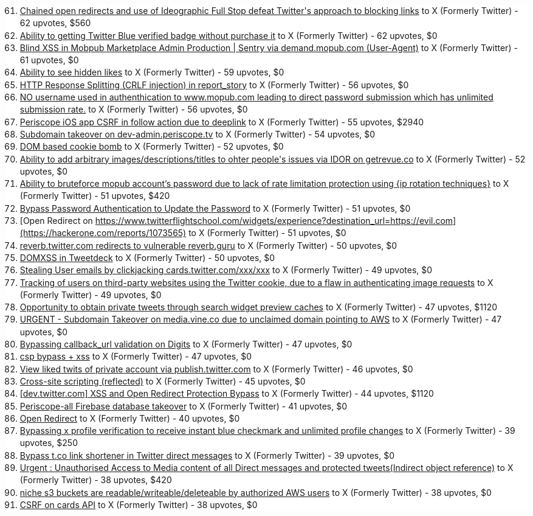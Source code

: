 61. [Chained open redirects and use of Ideographic Full Stop defeat Twitter's  approach to blocking links](https://hackerone.com/reports/1032610) to X (Formerly Twitter) - 62 upvotes, $560
62. [Ability to getting Twitter Blue verified badge without purchase it](https://hackerone.com/reports/1841064) to X (Formerly Twitter) - 62 upvotes, $0
63. [Blind XSS in Mobpub Marketplace Admin Production | Sentry via demand.mopub.com (User-Agent)](https://hackerone.com/reports/275518) to X (Formerly Twitter) - 61 upvotes, $0
64. [Ability to see hidden likes](https://hackerone.com/reports/2140960) to X (Formerly Twitter) - 59 upvotes, $0
65. [HTTP Response Splitting (CRLF injection) in report_story](https://hackerone.com/reports/52042) to X (Formerly Twitter) - 56 upvotes, $0
66. [NO username used in authenthication to www.mopub.com leading to direct password submission which  has unlimited submission rate.](https://hackerone.com/reports/790854) to X (Formerly Twitter) - 56 upvotes, $0
67. [Periscope iOS app CSRF in follow action due to deeplink](https://hackerone.com/reports/805073) to X (Formerly Twitter) - 55 upvotes, $2940
68. [Subdomain takeover on dev-admin.periscope.tv](https://hackerone.com/reports/531890) to X (Formerly Twitter) - 54 upvotes, $0
69. [DOM based cookie bomb](https://hackerone.com/reports/57356) to X (Formerly Twitter) - 52 upvotes, $0
70. [Ability to add arbitrary images/descriptions/titles to ohter people's issues via IDOR on getrevue.co](https://hackerone.com/reports/1096560) to X (Formerly Twitter) - 52 upvotes, $0
71. [Ability to bruteforce mopub account’s password due to lack of rate limitation protection using {ip rotation techniques}](https://hackerone.com/reports/819930) to X (Formerly Twitter) - 51 upvotes, $420
72. [Bypass Password Authentication to Update the Password](https://hackerone.com/reports/970157) to X (Formerly Twitter) - 51 upvotes, $0
73. [Open Redirect on https://www.twitterflightschool.com/widgets/experience?destination_url=https://evil.com](https://hackerone.com/reports/1073565) to X (Formerly Twitter) - 51 upvotes, $0
74. [reverb.twitter.com redirects to vulnerable reverb.guru](https://hackerone.com/reports/158148) to X (Formerly Twitter) - 50 upvotes, $0
75. [DOMXSS in Tweetdeck](https://hackerone.com/reports/119471) to X (Formerly Twitter) - 50 upvotes, $0
76. [Stealing User emails by clickjacking cards.twitter.com/xxx/xxx](https://hackerone.com/reports/154963) to X (Formerly Twitter) - 49 upvotes, $0
77. [Tracking of users on third-party websites using the Twitter cookie, due to a flaw in authenticating image requests](https://hackerone.com/reports/329957) to X (Formerly Twitter) - 49 upvotes, $0
78. [Opportunity to obtain private tweets through search widget preview caches](https://hackerone.com/reports/263760) to X (Formerly Twitter) - 47 upvotes, $1120
79. [URGENT - Subdomain Takeover on media.vine.co due to unclaimed domain pointing to AWS](https://hackerone.com/reports/32825) to X (Formerly Twitter) - 47 upvotes, $0
80. [Bypassing callback_url validation on Digits](https://hackerone.com/reports/108113) to X (Formerly Twitter) - 47 upvotes, $0
81. [csp bypass + xss](https://hackerone.com/reports/153666) to X (Formerly Twitter) - 47 upvotes, $0
82. [View liked twits of private account via publish.twitter.com](https://hackerone.com/reports/174721) to X (Formerly Twitter) - 46 upvotes, $0
83. [ Cross-site scripting (reflected)](https://hackerone.com/reports/176754) to X (Formerly Twitter) - 45 upvotes, $0
84. [[dev.twitter.com] XSS and Open Redirect Protection Bypass](https://hackerone.com/reports/330008) to X (Formerly Twitter) - 44 upvotes, $1120
85. [Periscope-all Firebase database takeover](https://hackerone.com/reports/684099) to X (Formerly Twitter) - 41 upvotes, $0
86. [Open Redirect](https://hackerone.com/reports/246897) to X (Formerly Twitter) - 40 upvotes, $0
87. [Bypassing x profile verification to receive instant blue checkmark and unlimited profile changes](https://hackerone.com/reports/2257374) to X (Formerly Twitter) - 39 upvotes, $250
88. [Bypass t.co link shortener in Twitter direct messages](https://hackerone.com/reports/1148548) to X (Formerly Twitter) - 39 upvotes, $0
89. [Urgent : Unauthorised Access to Media content of all Direct messages and protected tweets(Indirect object reference)](https://hackerone.com/reports/99600) to X (Formerly Twitter) - 38 upvotes, $420
90. [niche s3 buckets are readable/writeable/deleteable by authorized AWS users](https://hackerone.com/reports/129381) to X (Formerly Twitter) - 38 upvotes, $0
91. [CSRF on cards API](https://hackerone.com/reports/95555) to X (Formerly Twitter) - 38 upvotes, $0